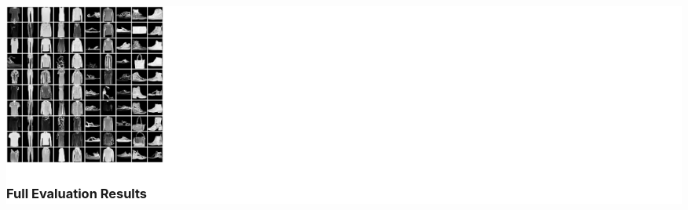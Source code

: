 <img src="./figs/dpgen_fashionmnist_half.png" width="200" alt="DPGEN-Fashion-MNIST-half">
</figure>
</td>
</tr>
</table>



### Full Evaluation Results
